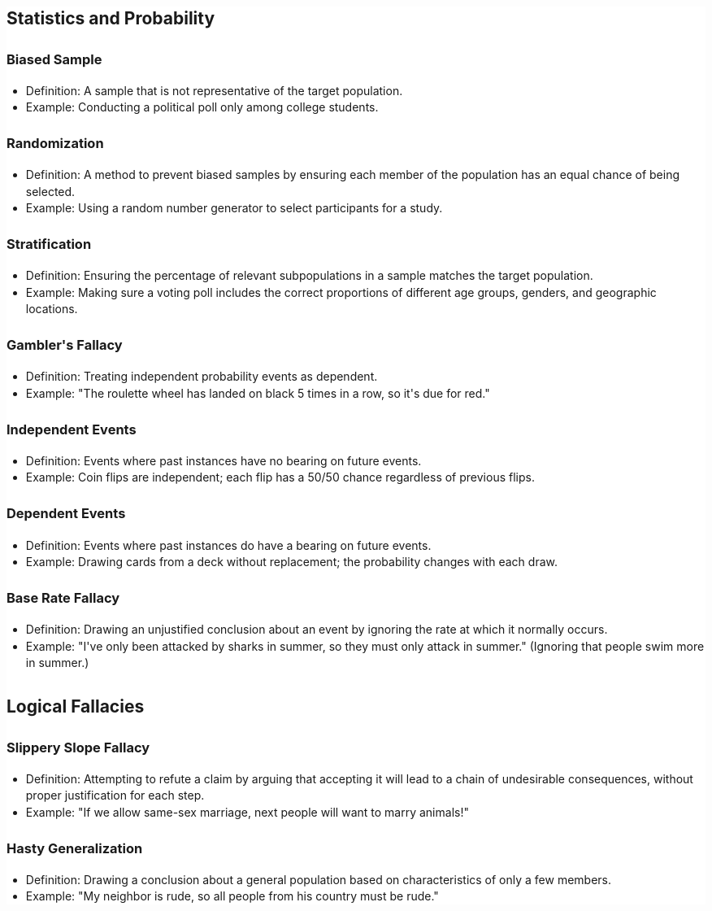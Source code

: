 ## Statistics and Probability

### Biased Sample
- Definition: A sample that is not representative of the target population.
- Example: Conducting a political poll only among college students.

### Randomization
- Definition: A method to prevent biased samples by ensuring each member of the population has an equal chance of being selected.
- Example: Using a random number generator to select participants for a study.

### Stratification
- Definition: Ensuring the percentage of relevant subpopulations in a sample matches the target population.
- Example: Making sure a voting poll includes the correct proportions of different age groups, genders, and geographic locations.

### Gambler's Fallacy
- Definition: Treating independent probability events as dependent.
- Example: "The roulette wheel has landed on black 5 times in a row, so it's due for red."

### Independent Events
- Definition: Events where past instances have no bearing on future events.
- Example: Coin flips are independent; each flip has a 50/50 chance regardless of previous flips.

### Dependent Events
- Definition: Events where past instances do have a bearing on future events.
- Example: Drawing cards from a deck without replacement; the probability changes with each draw.

### Base Rate Fallacy
- Definition: Drawing an unjustified conclusion about an event by ignoring the rate at which it normally occurs.
- Example: "I've only been attacked by sharks in summer, so they must only attack in summer." (Ignoring that people swim more in summer.)

## Logical Fallacies

### Slippery Slope Fallacy
- Definition: Attempting to refute a claim by arguing that accepting it will lead to a chain of undesirable consequences, without proper justification for each step.
- Example: "If we allow same-sex marriage, next people will want to marry animals!"

### Hasty Generalization
- Definition: Drawing a conclusion about a general population based on characteristics of only a few members.
- Example: "My neighbor is rude, so all people from his country must be rude."

